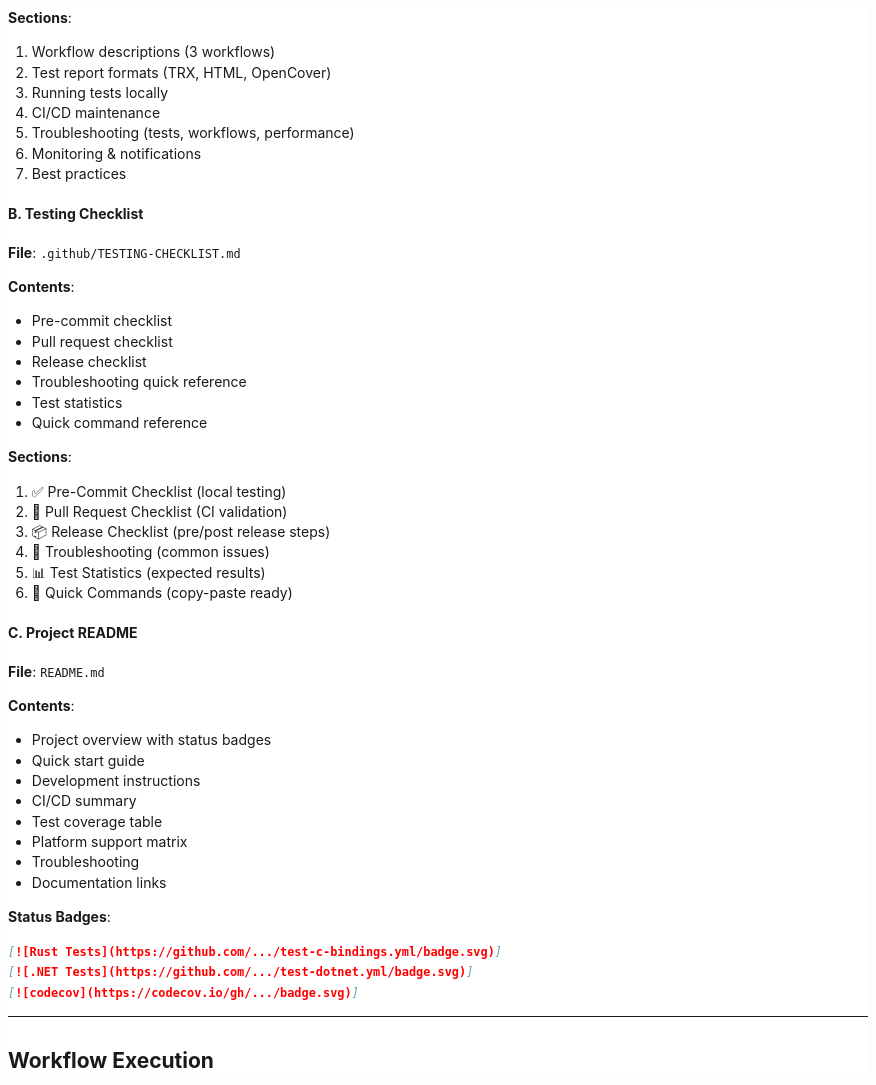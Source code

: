 **Sections**:
1. Workflow descriptions (3 workflows)
2. Test report formats (TRX, HTML, OpenCover)
3. Running tests locally
4. CI/CD maintenance
5. Troubleshooting (tests, workflows, performance)
6. Monitoring & notifications
7. Best practices

#### B. Testing Checklist

**File**: `.github/TESTING-CHECKLIST.md`

**Contents**:
- Pre-commit checklist
- Pull request checklist
- Release checklist
- Troubleshooting quick reference
- Test statistics
- Quick command reference

**Sections**:
1. ✅ Pre-Commit Checklist (local testing)
2. 🚀 Pull Request Checklist (CI validation)
3. 📦 Release Checklist (pre/post release steps)
4. 🔧 Troubleshooting (common issues)
5. 📊 Test Statistics (expected results)
6. 🎯 Quick Commands (copy-paste ready)

#### C. Project README

**File**: `README.md`

**Contents**:
- Project overview with status badges
- Quick start guide
- Development instructions
- CI/CD summary
- Test coverage table
- Platform support matrix
- Troubleshooting
- Documentation links

**Status Badges**:
```markdown
[![Rust Tests](https://github.com/.../test-c-bindings.yml/badge.svg)]
[![.NET Tests](https://github.com/.../test-dotnet.yml/badge.svg)]
[![codecov](https://codecov.io/gh/.../badge.svg)]
```

---

## Workflow Execution

